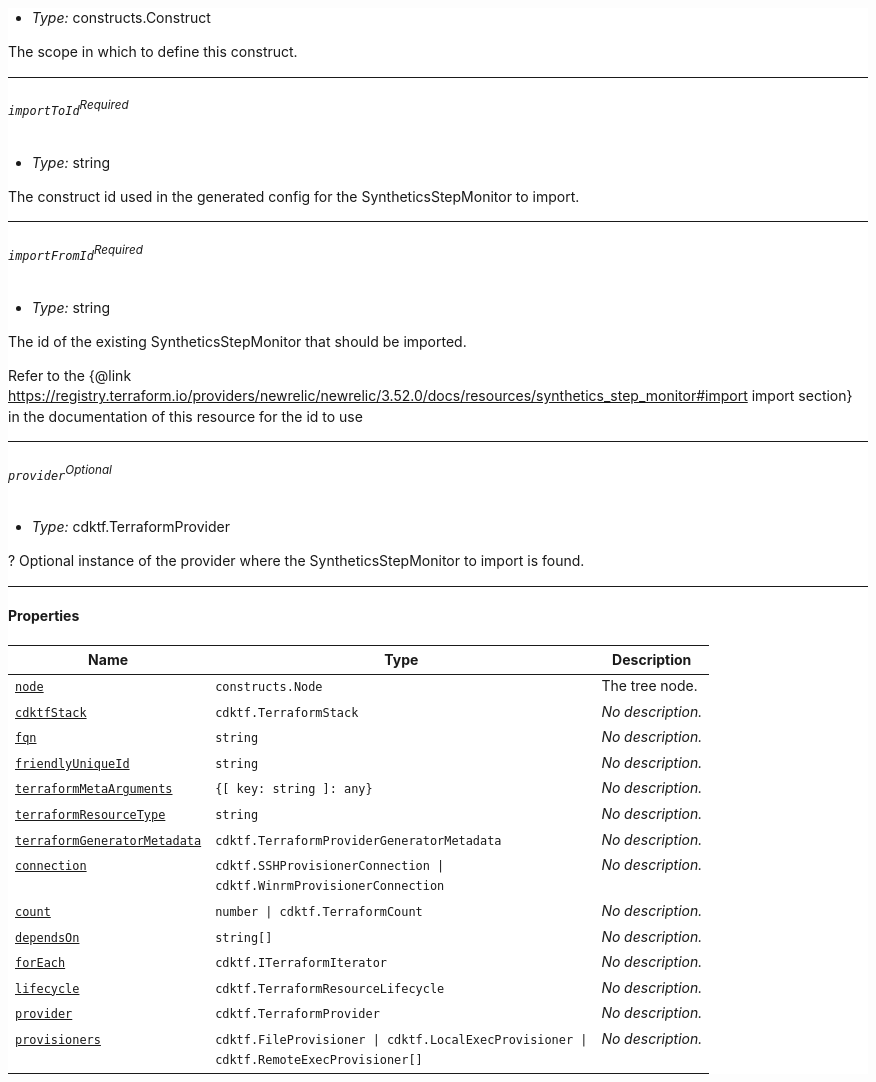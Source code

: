 - *Type:* constructs.Construct

The scope in which to define this construct.

---

###### `importToId`<sup>Required</sup> <a name="importToId" id="@cdktf/provider-newrelic.syntheticsStepMonitor.SyntheticsStepMonitor.generateConfigForImport.parameter.importToId"></a>

- *Type:* string

The construct id used in the generated config for the SyntheticsStepMonitor to import.

---

###### `importFromId`<sup>Required</sup> <a name="importFromId" id="@cdktf/provider-newrelic.syntheticsStepMonitor.SyntheticsStepMonitor.generateConfigForImport.parameter.importFromId"></a>

- *Type:* string

The id of the existing SyntheticsStepMonitor that should be imported.

Refer to the {@link https://registry.terraform.io/providers/newrelic/newrelic/3.52.0/docs/resources/synthetics_step_monitor#import import section} in the documentation of this resource for the id to use

---

###### `provider`<sup>Optional</sup> <a name="provider" id="@cdktf/provider-newrelic.syntheticsStepMonitor.SyntheticsStepMonitor.generateConfigForImport.parameter.provider"></a>

- *Type:* cdktf.TerraformProvider

? Optional instance of the provider where the SyntheticsStepMonitor to import is found.

---

#### Properties <a name="Properties" id="Properties"></a>

| **Name** | **Type** | **Description** |
| --- | --- | --- |
| <code><a href="#@cdktf/provider-newrelic.syntheticsStepMonitor.SyntheticsStepMonitor.property.node">node</a></code> | <code>constructs.Node</code> | The tree node. |
| <code><a href="#@cdktf/provider-newrelic.syntheticsStepMonitor.SyntheticsStepMonitor.property.cdktfStack">cdktfStack</a></code> | <code>cdktf.TerraformStack</code> | *No description.* |
| <code><a href="#@cdktf/provider-newrelic.syntheticsStepMonitor.SyntheticsStepMonitor.property.fqn">fqn</a></code> | <code>string</code> | *No description.* |
| <code><a href="#@cdktf/provider-newrelic.syntheticsStepMonitor.SyntheticsStepMonitor.property.friendlyUniqueId">friendlyUniqueId</a></code> | <code>string</code> | *No description.* |
| <code><a href="#@cdktf/provider-newrelic.syntheticsStepMonitor.SyntheticsStepMonitor.property.terraformMetaArguments">terraformMetaArguments</a></code> | <code>{[ key: string ]: any}</code> | *No description.* |
| <code><a href="#@cdktf/provider-newrelic.syntheticsStepMonitor.SyntheticsStepMonitor.property.terraformResourceType">terraformResourceType</a></code> | <code>string</code> | *No description.* |
| <code><a href="#@cdktf/provider-newrelic.syntheticsStepMonitor.SyntheticsStepMonitor.property.terraformGeneratorMetadata">terraformGeneratorMetadata</a></code> | <code>cdktf.TerraformProviderGeneratorMetadata</code> | *No description.* |
| <code><a href="#@cdktf/provider-newrelic.syntheticsStepMonitor.SyntheticsStepMonitor.property.connection">connection</a></code> | <code>cdktf.SSHProvisionerConnection \| cdktf.WinrmProvisionerConnection</code> | *No description.* |
| <code><a href="#@cdktf/provider-newrelic.syntheticsStepMonitor.SyntheticsStepMonitor.property.count">count</a></code> | <code>number \| cdktf.TerraformCount</code> | *No description.* |
| <code><a href="#@cdktf/provider-newrelic.syntheticsStepMonitor.SyntheticsStepMonitor.property.dependsOn">dependsOn</a></code> | <code>string[]</code> | *No description.* |
| <code><a href="#@cdktf/provider-newrelic.syntheticsStepMonitor.SyntheticsStepMonitor.property.forEach">forEach</a></code> | <code>cdktf.ITerraformIterator</code> | *No description.* |
| <code><a href="#@cdktf/provider-newrelic.syntheticsStepMonitor.SyntheticsStepMonitor.property.lifecycle">lifecycle</a></code> | <code>cdktf.TerraformResourceLifecycle</code> | *No description.* |
| <code><a href="#@cdktf/provider-newrelic.syntheticsStepMonitor.SyntheticsStepMonitor.property.provider">provider</a></code> | <code>cdktf.TerraformProvider</code> | *No description.* |
| <code><a href="#@cdktf/provider-newrelic.syntheticsStepMonitor.SyntheticsStepMonitor.property.provisioners">provisioners</a></code> | <code>cdktf.FileProvisioner \| cdktf.LocalExecProvisioner \| cdktf.RemoteExecProvisioner[]</code> | *No description.* |